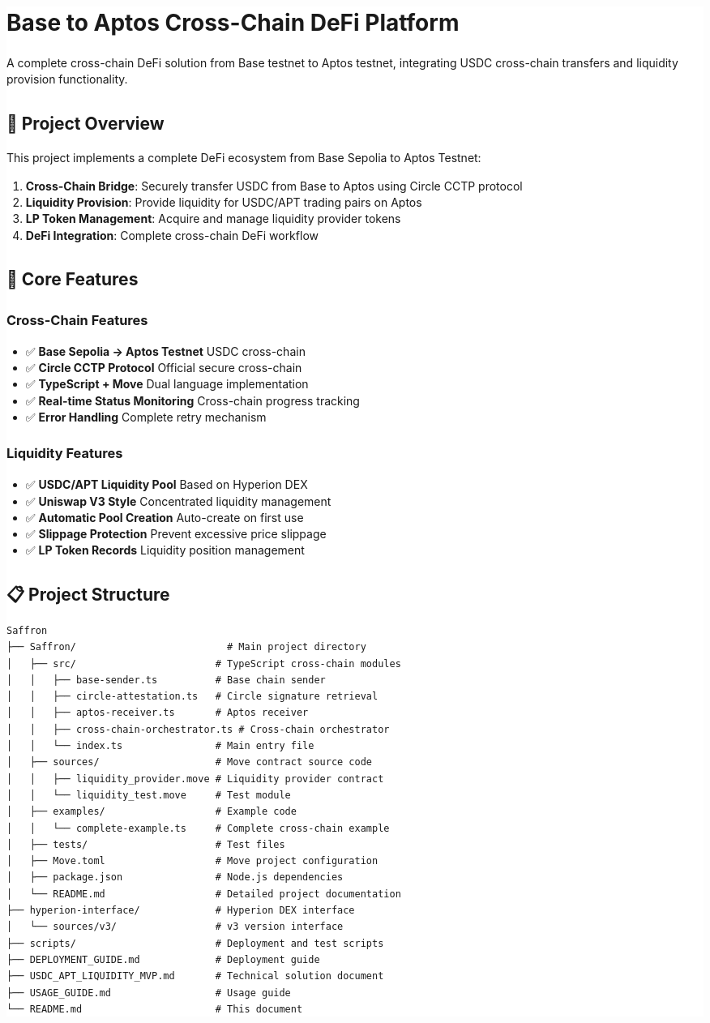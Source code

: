 # Base to Aptos Cross-Chain DeFi Platform

A complete cross-chain DeFi solution from Base testnet to Aptos testnet, integrating USDC cross-chain transfers and liquidity provision functionality.

## 🌟 Project Overview

This project implements a complete DeFi ecosystem from Base Sepolia to Aptos Testnet:

1. **Cross-Chain Bridge**: Securely transfer USDC from Base to Aptos using Circle CCTP protocol
2. **Liquidity Provision**: Provide liquidity for USDC/APT trading pairs on Aptos
3. **LP Token Management**: Acquire and manage liquidity provider tokens
4. **DeFi Integration**: Complete cross-chain DeFi workflow

## 🚀 Core Features

### Cross-Chain Features
- ✅ **Base Sepolia → Aptos Testnet** USDC cross-chain
- ✅ **Circle CCTP Protocol** Official secure cross-chain
- ✅ **TypeScript + Move** Dual language implementation
- ✅ **Real-time Status Monitoring** Cross-chain progress tracking
- ✅ **Error Handling** Complete retry mechanism

### Liquidity Features
- ✅ **USDC/APT Liquidity Pool** Based on Hyperion DEX
- ✅ **Uniswap V3 Style** Concentrated liquidity management
- ✅ **Automatic Pool Creation** Auto-create on first use
- ✅ **Slippage Protection** Prevent excessive price slippage
- ✅ **LP Token Records** Liquidity position management

## 📋 Project Structure

```
Saffron
├── Saffron/                          # Main project directory
│   ├── src/                        # TypeScript cross-chain modules
│   │   ├── base-sender.ts          # Base chain sender
│   │   ├── circle-attestation.ts   # Circle signature retrieval
│   │   ├── aptos-receiver.ts       # Aptos receiver
│   │   ├── cross-chain-orchestrator.ts # Cross-chain orchestrator
│   │   └── index.ts                # Main entry file
│   ├── sources/                    # Move contract source code
│   │   ├── liquidity_provider.move # Liquidity provider contract
│   │   └── liquidity_test.move     # Test module
│   ├── examples/                   # Example code
│   │   └── complete-example.ts     # Complete cross-chain example
│   ├── tests/                      # Test files
│   ├── Move.toml                   # Move project configuration
│   ├── package.json                # Node.js dependencies
│   └── README.md                   # Detailed project documentation
├── hyperion-interface/             # Hyperion DEX interface
│   └── sources/v3/                 # v3 version interface
├── scripts/                        # Deployment and test scripts
├── DEPLOYMENT_GUIDE.md             # Deployment guide
├── USDC_APT_LIQUIDITY_MVP.md       # Technical solution document
├── USAGE_GUIDE.md                  # Usage guide
└── README.md                       # This document
```
